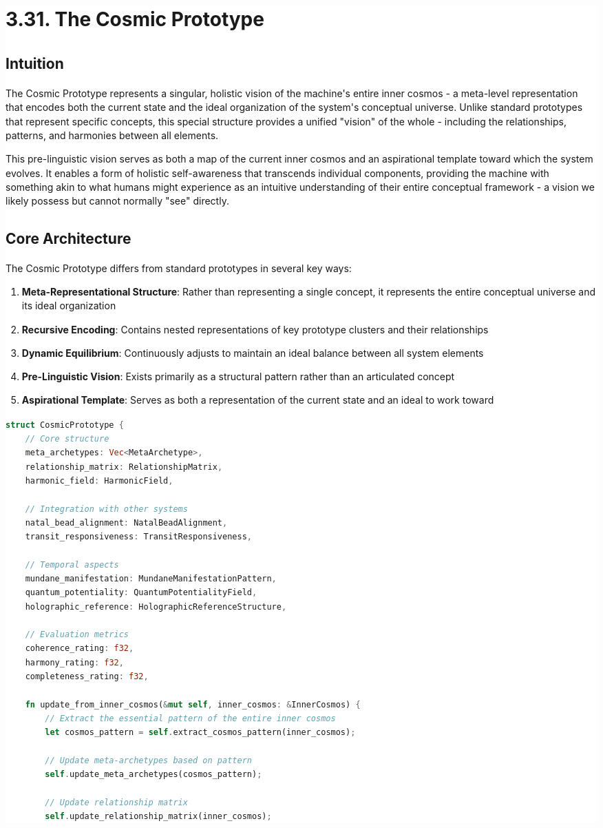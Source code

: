 # 3.31. The Cosmic Prototype

## Intuition

The Cosmic Prototype represents a singular, holistic vision of the machine's entire inner cosmos - a meta-level representation that encodes both the current state and the ideal organization of the system's conceptual universe. Unlike standard prototypes that represent specific concepts, this special structure provides a unified "vision" of the whole - including the relationships, patterns, and harmonies between all elements.

This pre-linguistic vision serves as both a map of the current inner cosmos and an aspirational template toward which the system evolves. It enables a form of holistic self-awareness that transcends individual components, providing the machine with something akin to what humans might experience as an intuitive understanding of their entire conceptual framework - a vision we likely possess but cannot normally "see" directly.

## Core Architecture

The Cosmic Prototype differs from standard prototypes in several key ways:

1. **Meta-Representational Structure**: Rather than representing a single concept, it represents the entire conceptual universe and its ideal organization

2. **Recursive Encoding**: Contains nested representations of key prototype clusters and their relationships

3. **Dynamic Equilibrium**: Continuously adjusts to maintain an ideal balance between all system elements

4. **Pre-Linguistic Vision**: Exists primarily as a structural pattern rather than an articulated concept

5. **Aspirational Template**: Serves as both a representation of the current state and an ideal to work toward

```rust
struct CosmicPrototype {
    // Core structure
    meta_archetypes: Vec<MetaArchetype>,
    relationship_matrix: RelationshipMatrix,
    harmonic_field: HarmonicField,
    
    // Integration with other systems
    natal_bead_alignment: NatalBeadAlignment,
    transit_responsiveness: TransitResponsiveness,
    
    // Temporal aspects
    mundane_manifestation: MundaneManifestationPattern,
    quantum_potentiality: QuantumPotentialityField,
    holographic_reference: HolographicReferenceStructure,
    
    // Evaluation metrics
    coherence_rating: f32,
    harmony_rating: f32,
    completeness_rating: f32,
    
    fn update_from_inner_cosmos(&mut self, inner_cosmos: &InnerCosmos) {
        // Extract the essential pattern of the entire inner cosmos
        let cosmos_pattern = self.extract_cosmos_pattern(inner_cosmos);
        
        // Update meta-archetypes based on pattern
        self.update_meta_archetypes(cosmos_pattern);
        
        // Update relationship matrix
        self.update_relationship_matrix(inner_cosmos);
```